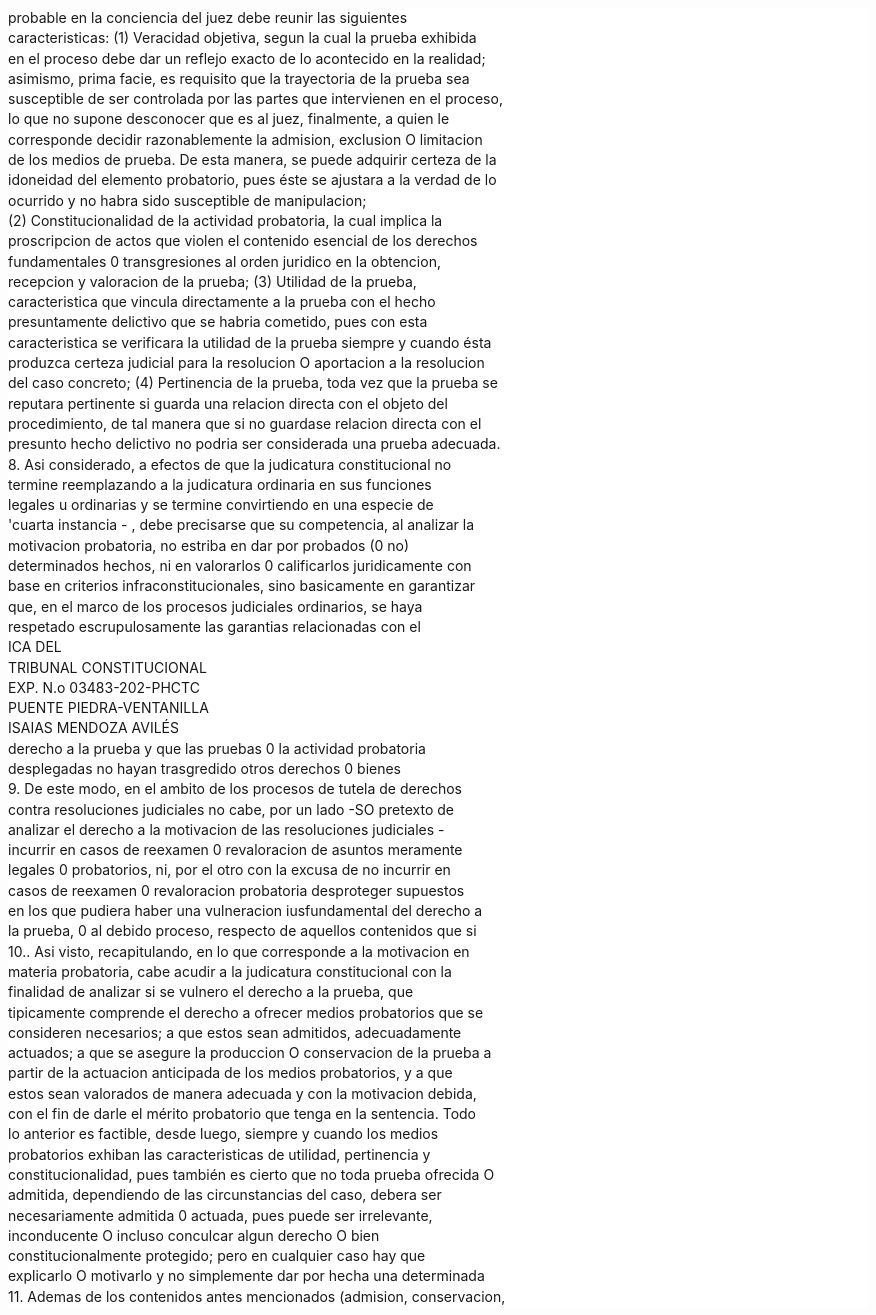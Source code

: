 probable en la conciencia del juez debe reunir las siguientes  
caracteristicas: (1) Veracidad objetiva, segun la cual la prueba exhibida  
en el proceso debe dar un reflejo exacto de lo acontecido en la realidad;  
asimismo, prima facie, es requisito que la trayectoria de la prueba sea  
susceptible de ser controlada por las partes que intervienen en el proceso,  
lo que no supone desconocer que es al juez, finalmente, a quien le  
corresponde decidir razonablemente la admision, exclusion O limitacion  
de los medios de prueba. De esta manera, se puede adquirir certeza de la  
idoneidad del elemento probatorio, pues éste se ajustara a la verdad de lo  
ocurrido y no habra sido susceptible de manipulacion;  
(2) Constitucionalidad de la actividad probatoria, la cual implica la  
proscripcion de actos que violen el contenido esencial de los derechos  
fundamentales 0 transgresiones al orden juridico en la obtencion,  
recepcion y valoracion de la prueba; (3) Utilidad de la prueba,  
caracteristica que vincula directamente a la prueba con el hecho  
presuntamente delictivo que se habria cometido, pues con esta  
caracteristica se verificara la utilidad de la prueba siempre y cuando ésta  
produzca certeza judicial para la resolucion O aportacion a la resolucion  
del caso concreto; (4) Pertinencia de la prueba, toda vez que la prueba se  
reputara pertinente si guarda una relacion directa con el objeto del  
procedimiento, de tal manera que si no guardase relacion directa con el  
presunto hecho delictivo no podria ser considerada una prueba adecuada.  
8. Asi considerado, a efectos de que la judicatura constitucional no  
termine reemplazando a la judicatura ordinaria en sus funciones  
legales u ordinarias y se termine convirtiendo en una especie de  
'cuarta instancia - , debe precisarse que su competencia, al analizar la  
motivacion probatoria, no estriba en dar por probados (0 no)  
determinados hechos, ni en valorarlos 0 calificarlos juridicamente con  
base en criterios infraconstitucionales, sino basicamente en garantizar  
que, en el marco de los procesos judiciales ordinarios, se haya  
respetado escrupulosamente las garantias relacionadas con el  
ICA DEL  
TRIBUNAL CONSTITUCIONAL  
EXP. N.o 03483-202-PHCTC  
PUENTE PIEDRA-VENTANILLA  
ISAIAS MENDOZA AVILÉS  
derecho a la prueba y que las pruebas 0 la actividad probatoria  
desplegadas no hayan trasgredido otros derechos 0 bienes  
9. De este modo, en el ambito de los procesos de tutela de derechos  
contra resoluciones judiciales no cabe, por un lado -SO pretexto de  
analizar el derecho a la motivacion de las resoluciones judiciales -  
incurrir en casos de reexamen 0 revaloracion de asuntos meramente  
legales 0 probatorios, ni, por el otro con la excusa de no incurrir en  
casos de reexamen 0 revaloracion probatoria desproteger supuestos  
en los que pudiera haber una vulneracion iusfundamental del derecho a  
la prueba, 0 al debido proceso, respecto de aquellos contenidos que si  
10.. Asi visto, recapitulando, en lo que corresponde a la motivacion en  
materia probatoria, cabe acudir a la judicatura constitucional con la  
finalidad de analizar si se vulnero el derecho a la prueba, que  
tipicamente comprende el derecho a ofrecer medios probatorios que se  
consideren necesarios; a que estos sean admitidos, adecuadamente  
actuados; a que se asegure la produccion O conservacion de la prueba a  
partir de la actuacion anticipada de los medios probatorios, y a que  
estos sean valorados de manera adecuada y con la motivacion debida,  
con el fin de darle el mérito probatorio que tenga en la sentencia. Todo  
lo anterior es factible, desde luego, siempre y cuando los medios  
probatorios exhiban las caracteristicas de utilidad, pertinencia y  
constitucionalidad, pues también es cierto que no toda prueba ofrecida O  
admitida, dependiendo de las circunstancias del caso, debera ser  
necesariamente admitida 0 actuada, pues puede ser irrelevante,  
inconducente O incluso conculcar algun derecho O bien  
constitucionalmente protegido; pero en cualquier caso hay que  
explicarlo O motivarlo y no simplemente dar por hecha una determinada  
11. Ademas de los contenidos antes mencionados (admision, conservacion,  
